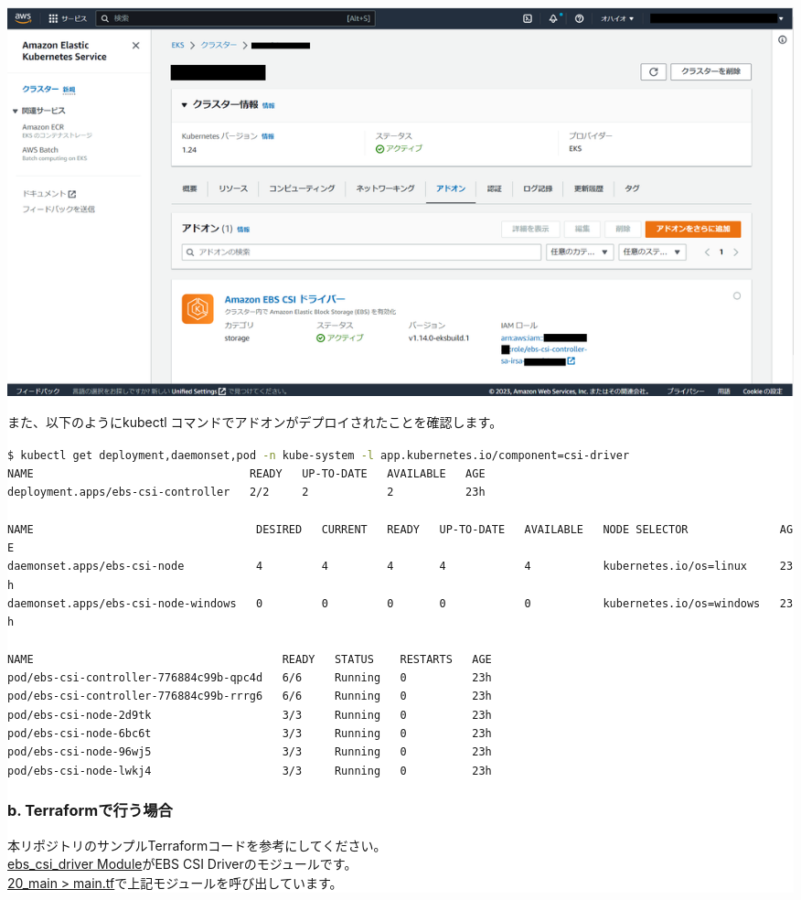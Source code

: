 ![eks-1-23-4](../../imgs/vantiq_k8s_troubleshooting/eks-1-23-4.png)

また、以下のようにkubectl コマンドでアドオンがデプロイされたことを確認します。  
```bash
$ kubectl get deployment,daemonset,pod -n kube-system -l app.kubernetes.io/component=csi-driver
NAME                                 READY   UP-TO-DATE   AVAILABLE   AGE
deployment.apps/ebs-csi-controller   2/2     2            2           23h

NAME                                  DESIRED   CURRENT   READY   UP-TO-DATE   AVAILABLE   NODE SELECTOR              AGE
daemonset.apps/ebs-csi-node           4         4         4       4            4           kubernetes.io/os=linux     23h
daemonset.apps/ebs-csi-node-windows   0         0         0       0            0           kubernetes.io/os=windows   23h

NAME                                      READY   STATUS    RESTARTS   AGE
pod/ebs-csi-controller-776884c99b-qpc4d   6/6     Running   0          23h
pod/ebs-csi-controller-776884c99b-rrrg6   6/6     Running   0          23h
pod/ebs-csi-node-2d9tk                    3/3     Running   0          23h
pod/ebs-csi-node-6bc6t                    3/3     Running   0          23h
pod/ebs-csi-node-96wj5                    3/3     Running   0          23h
pod/ebs-csi-node-lwkj4                    3/3     Running   0          23h
```

### b. Terraformで行う場合
本リポジトリのサンプルTerraformコードを参考にしてください。  
[ebs_csi_driver Module](../../../vantiq-cloud-infra-operations/terraform_aws/new/modules/eks_addon/ebs_csi_driver/csi_driver.tf)がEBS CSI Driverのモジュールです。  
[20_main > main.tf](../../../vantiq-cloud-infra-operations/terraform_aws/new/env-prod/20_main/main.tf)で上記モジュールを呼び出しています。  
